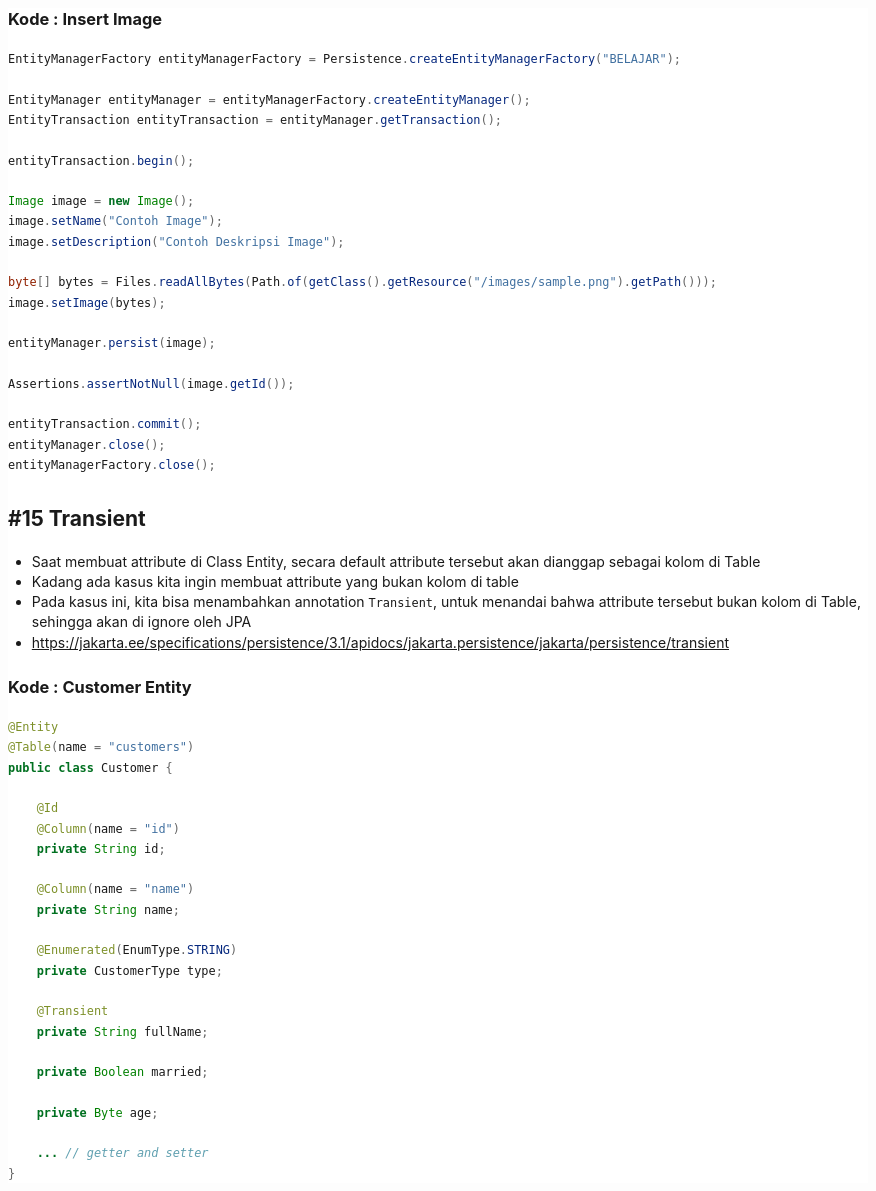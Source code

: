 ### Kode : Insert Image

```java
EntityManagerFactory entityManagerFactory = Persistence.createEntityManagerFactory("BELAJAR");

EntityManager entityManager = entityManagerFactory.createEntityManager();
EntityTransaction entityTransaction = entityManager.getTransaction();

entityTransaction.begin();

Image image = new Image();
image.setName("Contoh Image");
image.setDescription("Contoh Deskripsi Image");

byte[] bytes = Files.readAllBytes(Path.of(getClass().getResource("/images/sample.png").getPath()));
image.setImage(bytes);

entityManager.persist(image);

Assertions.assertNotNull(image.getId());

entityTransaction.commit();
entityManager.close();
entityManagerFactory.close();
```

## #15 Transient

- Saat membuat attribute di Class Entity, secara default attribute tersebut akan dianggap sebagai kolom di Table
- Kadang ada kasus kita ingin membuat attribute yang bukan kolom di table
- Pada kasus ini, kita bisa menambahkan annotation `Transient`, untuk menandai bahwa attribute tersebut bukan kolom di Table, sehingga akan di ignore oleh JPA
- <https://jakarta.ee/specifications/persistence/3.1/apidocs/jakarta.persistence/jakarta/persistence/transient>

### Kode : Customer Entity

```java
@Entity
@Table(name = "customers")
public class Customer {

	@Id
	@Column(name = "id")
	private String id;

	@Column(name = "name")
	private String name;

	@Enumerated(EnumType.STRING)
	private CustomerType type;

	@Transient
	private String fullName;

	private Boolean married;

	private Byte age;

	... // getter and setter
}
```
